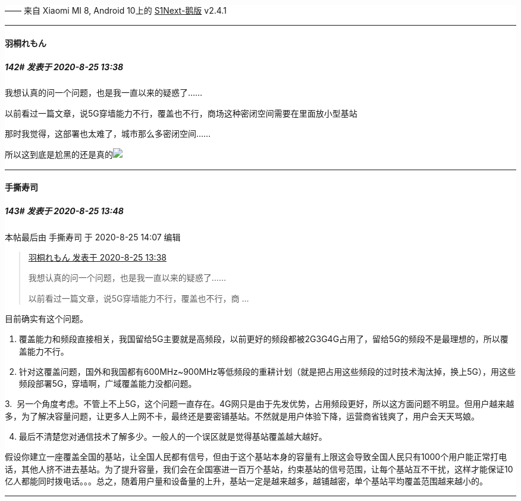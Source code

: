 —— 来自 Xiaomi MI 8, Android 10上的 [S1Next-鹅版](https://github.com/ykrank/S1-Next/releases) v2.4.1







*****

####  羽桐れもん  
##### 142#       发表于 2020-8-25 13:38




我想认真的问一个问题，也是我一直以来的疑惑了……

以前看过一篇文章，说5G穿墙能力不行，覆盖也不行，商场这种密闭空间需要在里面放小型基站

那时我觉得，这部署也太难了，城市那么多密闭空间……

所以这到底是尬黑的还是真的<img src="https://static.saraba1st.com/image/smiley/face2017/004.gif" referrerpolicy="no-referrer">







*****

####  手撕寿司  
##### 143#       发表于 2020-8-25 13:48



 本帖最后由 手撕寿司 于 2020-8-25 14:07 编辑 
<blockquote><a href="httphttps://bbs.saraba1st.com/2b/forum.php?mod=redirect&amp;goto=findpost&amp;pid=48545352&amp;ptid=1956353" target="_blank">羽桐れもん 发表于 2020-8-25 13:38</a>

我想认真的问一个问题，也是我一直以来的疑惑了……

以前看过一篇文章，说5G穿墙能力不行，覆盖也不行，商 ...</blockquote>
目前确实有这个问题。

1. 覆盖能力和频段直接相关，我国留给5G主要就是高频段，以前更好的频段都被2G3G4G占用了，留给5G的频段不是最理想的，所以覆盖能力不行。

2. 针对这覆盖问题，国外和我国都有600MHz~900MHz等低频段的重耕计划（就是把占用这些频段的过时技术淘汰掉，换上5G），用这些频段部署5G，穿墙啊，广域覆盖能力没都问题。

3.  另一个角度考虑。不管上不上5G，这个问题一直存在。4G网只是由于先发优势，占用频段更好，所以这方面问题不明显。但用户越来越多，为了解决容量问题，让更多人上网不卡，最终还是要密铺基站。不然就是用户体验下降，运营商省钱爽了，用户会天天骂娘。

4. 最后不清楚您对通信技术了解多少。一般人的一个误区就是觉得基站覆盖越大越好。

假设你建立一座覆盖全国的基站，让全国人民都有信号，但由于这个基站本身的容量有上限这会导致全国人民只有1000个用户能正常打电话，其他人挤不进去基站。为了提升容量，我们会在全国塞进一百万个基站，约束基站的信号范围，让每个基站互不干扰，这样才能保证10亿人都能同时拨电话。。。总之，随着用户量和设备量的上升，基站一定是越来越多，越铺越密，单个基站平均覆盖范围越来越小的。








*****
